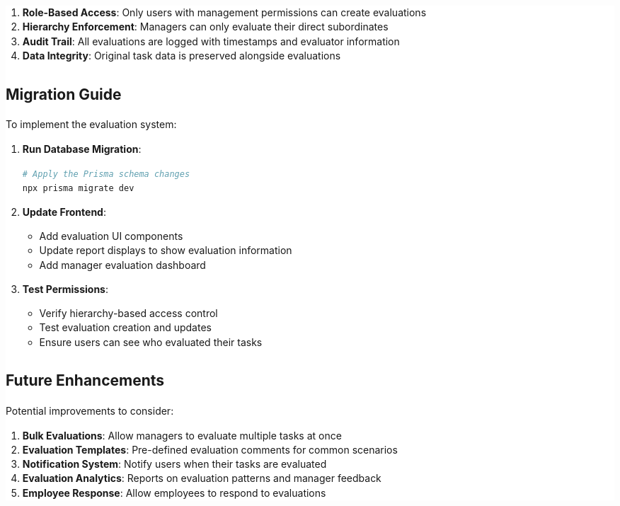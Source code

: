 1. **Role-Based Access**: Only users with management permissions can create evaluations
2. **Hierarchy Enforcement**: Managers can only evaluate their direct subordinates
3. **Audit Trail**: All evaluations are logged with timestamps and evaluator information
4. **Data Integrity**: Original task data is preserved alongside evaluations

## Migration Guide

To implement the evaluation system:

1. **Run Database Migration**:
   ```bash
   # Apply the Prisma schema changes
   npx prisma migrate dev
   ```

2. **Update Frontend**: 
   - Add evaluation UI components
   - Update report displays to show evaluation information
   - Add manager evaluation dashboard

3. **Test Permissions**:
   - Verify hierarchy-based access control
   - Test evaluation creation and updates
   - Ensure users can see who evaluated their tasks

## Future Enhancements

Potential improvements to consider:

1. **Bulk Evaluations**: Allow managers to evaluate multiple tasks at once
2. **Evaluation Templates**: Pre-defined evaluation comments for common scenarios
3. **Notification System**: Notify users when their tasks are evaluated
4. **Evaluation Analytics**: Reports on evaluation patterns and manager feedback
5. **Employee Response**: Allow employees to respond to evaluations